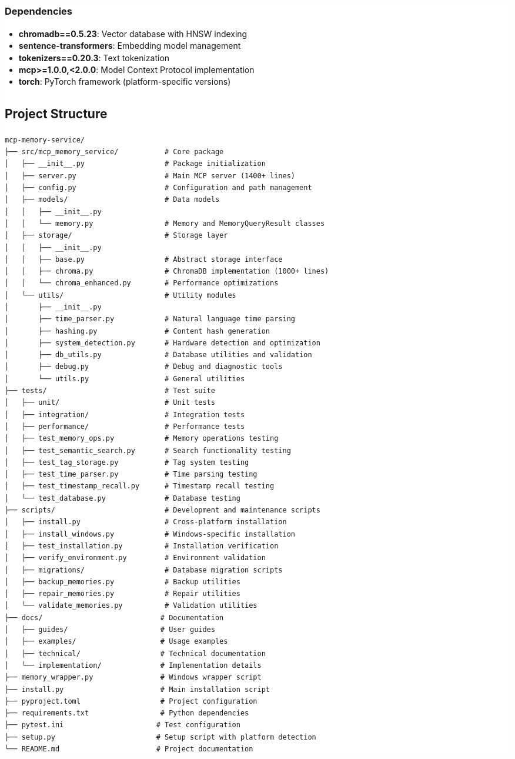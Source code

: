 ### Dependencies
- **chromadb==0.5.23**: Vector database with HNSW indexing
- **sentence-transformers**: Embedding model management  
- **tokenizers==0.20.3**: Text tokenization
- **mcp>=1.0.0,<2.0.0**: Model Context Protocol implementation
- **torch**: PyTorch framework (platform-specific versions)

## Project Structure

```
mcp-memory-service/
├── src/mcp_memory_service/           # Core package
│   ├── __init__.py                   # Package initialization
│   ├── server.py                     # Main MCP server (1400+ lines)
│   ├── config.py                     # Configuration and path management  
│   ├── models/                       # Data models
│   │   ├── __init__.py
│   │   └── memory.py                 # Memory and MemoryQueryResult classes
│   ├── storage/                      # Storage layer
│   │   ├── __init__.py
│   │   ├── base.py                   # Abstract storage interface
│   │   ├── chroma.py                 # ChromaDB implementation (1000+ lines)
│   │   └── chroma_enhanced.py        # Performance optimizations
│   └── utils/                        # Utility modules
│       ├── __init__.py
│       ├── time_parser.py            # Natural language time parsing
│       ├── hashing.py                # Content hash generation
│       ├── system_detection.py       # Hardware detection and optimization
│       ├── db_utils.py               # Database utilities and validation
│       ├── debug.py                  # Debug and diagnostic tools
│       └── utils.py                  # General utilities
├── tests/                            # Test suite
│   ├── unit/                         # Unit tests
│   ├── integration/                  # Integration tests
│   ├── performance/                  # Performance tests
│   ├── test_memory_ops.py            # Memory operations testing
│   ├── test_semantic_search.py       # Search functionality testing
│   ├── test_tag_storage.py           # Tag system testing
│   ├── test_time_parser.py           # Time parsing testing
│   ├── test_timestamp_recall.py      # Timestamp recall testing
│   └── test_database.py              # Database testing
├── scripts/                          # Development and maintenance scripts
│   ├── install.py                    # Cross-platform installation
│   ├── install_windows.py            # Windows-specific installation
│   ├── test_installation.py          # Installation verification
│   ├── verify_environment.py         # Environment validation
│   ├── migrations/                   # Database migration scripts
│   ├── backup_memories.py            # Backup utilities
│   ├── repair_memories.py            # Repair utilities
│   └── validate_memories.py          # Validation utilities
├── docs/                            # Documentation
│   ├── guides/                      # User guides
│   ├── examples/                    # Usage examples
│   ├── technical/                   # Technical documentation
│   └── implementation/              # Implementation details
├── memory_wrapper.py                # Windows wrapper script
├── install.py                       # Main installation script
├── pyproject.toml                   # Project configuration
├── requirements.txt                 # Python dependencies
├── pytest.ini                      # Test configuration
├── setup.py                        # Setup script with platform detection
└── README.md                       # Project documentation
```